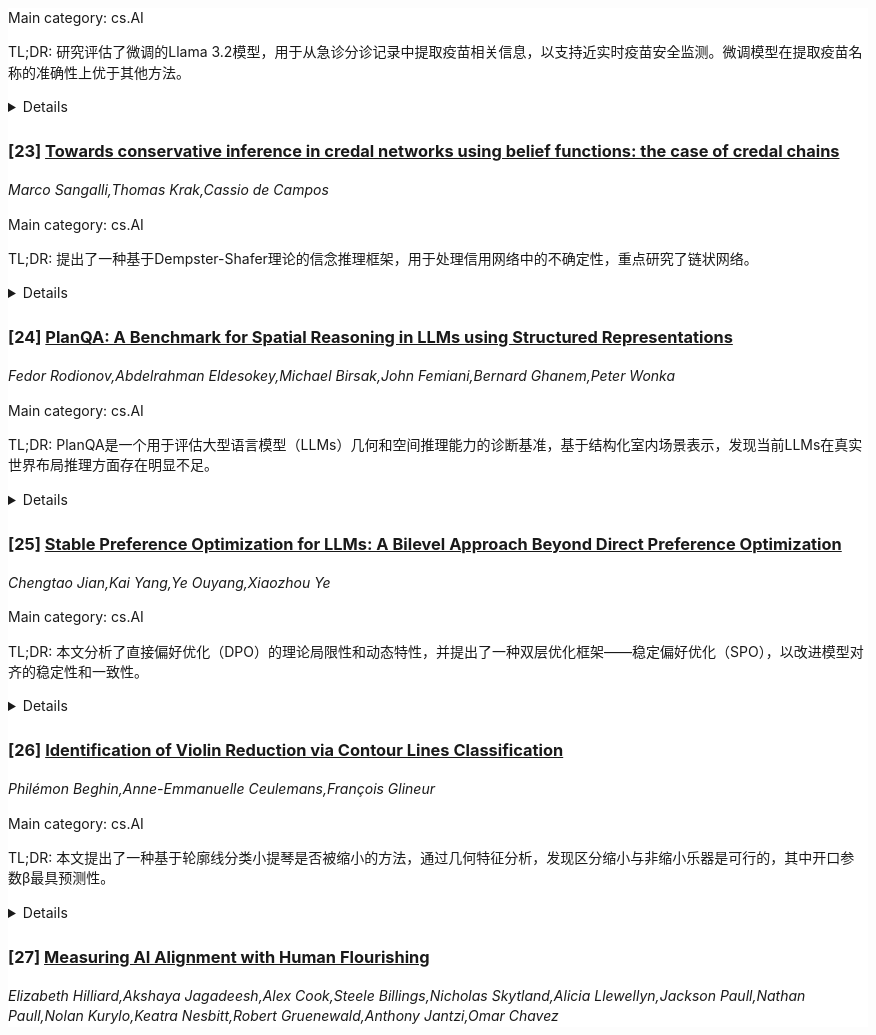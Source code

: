 Main category: cs.AI

TL;DR: 研究评估了微调的Llama 3.2模型，用于从急诊分诊记录中提取疫苗相关信息，以支持近实时疫苗安全监测。微调模型在提取疫苗名称的准确性上优于其他方法。


<details><summary>Details</summary></details>


### [23] [Towards conservative inference in credal networks using belief functions: the case of credal chains](https://arxiv.org/abs/2507.07619)
*Marco Sangalli,Thomas Krak,Cassio de Campos*

Main category: cs.AI

TL;DR: 提出了一种基于Dempster-Shafer理论的信念推理框架，用于处理信用网络中的不确定性，重点研究了链状网络。


<details><summary>Details</summary></details>


### [24] [PlanQA: A Benchmark for Spatial Reasoning in LLMs using Structured Representations](https://arxiv.org/abs/2507.07644)
*Fedor Rodionov,Abdelrahman Eldesokey,Michael Birsak,John Femiani,Bernard Ghanem,Peter Wonka*

Main category: cs.AI

TL;DR: PlanQA是一个用于评估大型语言模型（LLMs）几何和空间推理能力的诊断基准，基于结构化室内场景表示，发现当前LLMs在真实世界布局推理方面存在明显不足。


<details><summary>Details</summary></details>


### [25] [Stable Preference Optimization for LLMs: A Bilevel Approach Beyond Direct Preference Optimization](https://arxiv.org/abs/2507.07723)
*Chengtao Jian,Kai Yang,Ye Ouyang,Xiaozhou Ye*

Main category: cs.AI

TL;DR: 本文分析了直接偏好优化（DPO）的理论局限性和动态特性，并提出了一种双层优化框架——稳定偏好优化（SPO），以改进模型对齐的稳定性和一致性。


<details><summary>Details</summary></details>


### [26] [Identification of Violin Reduction via Contour Lines Classification](https://arxiv.org/abs/2507.07743)
*Philémon Beghin,Anne-Emmanuelle Ceulemans,François Glineur*

Main category: cs.AI

TL;DR: 本文提出了一种基于轮廓线分类小提琴是否被缩小的方法，通过几何特征分析，发现区分缩小与非缩小乐器是可行的，其中开口参数β最具预测性。


<details><summary>Details</summary></details>


### [27] [Measuring AI Alignment with Human Flourishing](https://arxiv.org/abs/2507.07787)
*Elizabeth Hilliard,Akshaya Jagadeesh,Alex Cook,Steele Billings,Nicholas Skytland,Alicia Llewellyn,Jackson Paull,Nathan Paull,Nolan Kurylo,Keatra Nesbitt,Robert Gruenewald,Anthony Jantzi,Omar Chavez*

